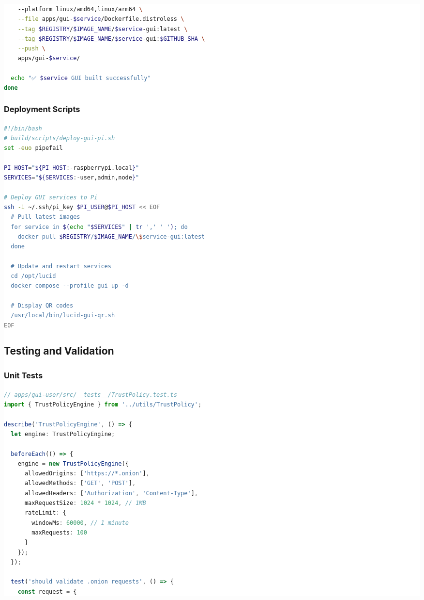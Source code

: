 ```bash
    --platform linux/amd64,linux/arm64 \
    --file apps/gui-$service/Dockerfile.distroless \
    --tag $REGISTRY/$IMAGE_NAME/$service-gui:latest \
    --tag $REGISTRY/$IMAGE_NAME/$service-gui:$GITHUB_SHA \
    --push \
    apps/gui-$service/
    
  echo "✅ $service GUI built successfully"
done
```

### Deployment Scripts

```bash
#!/bin/bash
# build/scripts/deploy-gui-pi.sh
set -euo pipefail

PI_HOST="${PI_HOST:-raspberrypi.local}"
SERVICES="${SERVICES:-user,admin,node}"

# Deploy GUI services to Pi
ssh -i ~/.ssh/pi_key $PI_USER@$PI_HOST << EOF
  # Pull latest images
  for service in $(echo "$SERVICES" | tr ',' ' '); do
    docker pull $REGISTRY/$IMAGE_NAME/\$service-gui:latest
  done
  
  # Update and restart services
  cd /opt/lucid
  docker compose --profile gui up -d
  
  # Display QR codes
  /usr/local/bin/lucid-gui-qr.sh
EOF
```

## Testing and Validation

### Unit Tests

```typescript
// apps/gui-user/src/__tests__/TrustPolicy.test.ts
import { TrustPolicyEngine } from '../utils/TrustPolicy';

describe('TrustPolicyEngine', () => {
  let engine: TrustPolicyEngine;
  
  beforeEach(() => {
    engine = new TrustPolicyEngine({
      allowedOrigins: ['https://*.onion'],
      allowedMethods: ['GET', 'POST'],
      allowedHeaders: ['Authorization', 'Content-Type'],
      maxRequestSize: 1024 * 1024, // 1MB
      rateLimit: {
        windowMs: 60000, // 1 minute
        maxRequests: 100
      }
    });
  });
  
  test('should validate .onion requests', () => {
    const request = {
```